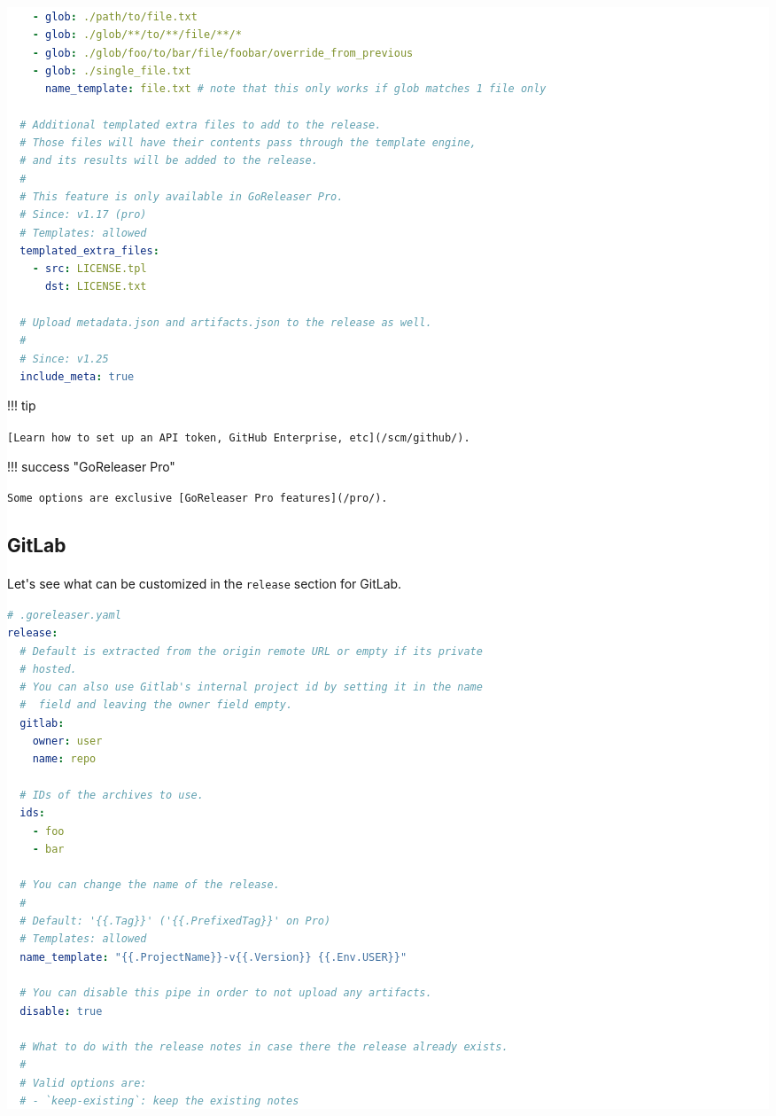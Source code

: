 ```yaml
    - glob: ./path/to/file.txt
    - glob: ./glob/**/to/**/file/**/*
    - glob: ./glob/foo/to/bar/file/foobar/override_from_previous
    - glob: ./single_file.txt
      name_template: file.txt # note that this only works if glob matches 1 file only

  # Additional templated extra files to add to the release.
  # Those files will have their contents pass through the template engine,
  # and its results will be added to the release.
  #
  # This feature is only available in GoReleaser Pro.
  # Since: v1.17 (pro)
  # Templates: allowed
  templated_extra_files:
    - src: LICENSE.tpl
      dst: LICENSE.txt

  # Upload metadata.json and artifacts.json to the release as well.
  #
  # Since: v1.25
  include_meta: true

```

!!! tip

    [Learn how to set up an API token, GitHub Enterprise, etc](/scm/github/).

!!! success "GoReleaser Pro"

    Some options are exclusive [GoReleaser Pro features](/pro/).

## GitLab

Let's see what can be customized in the `release` section for GitLab.

```yaml
# .goreleaser.yaml
release:
  # Default is extracted from the origin remote URL or empty if its private
  # hosted.
  # You can also use Gitlab's internal project id by setting it in the name
  #  field and leaving the owner field empty.
  gitlab:
    owner: user
    name: repo

  # IDs of the archives to use.
  ids:
    - foo
    - bar

  # You can change the name of the release.
  #
  # Default: '{{.Tag}}' ('{{.PrefixedTag}}' on Pro)
  # Templates: allowed
  name_template: "{{.ProjectName}}-v{{.Version}} {{.Env.USER}}"

  # You can disable this pipe in order to not upload any artifacts.
  disable: true

  # What to do with the release notes in case there the release already exists.
  #
  # Valid options are:
  # - `keep-existing`: keep the existing notes
```